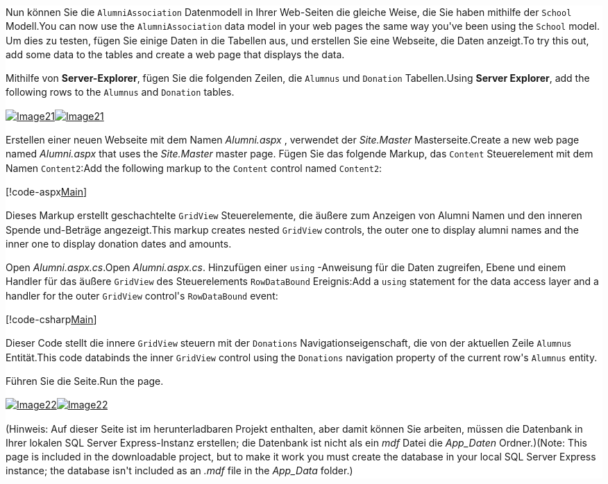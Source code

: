 <span data-ttu-id="7aaf7-199">Nun können Sie die `AlumniAssociation` Datenmodell in Ihrer Web-Seiten die gleiche Weise, die Sie haben mithilfe der `School` Modell.</span><span class="sxs-lookup"><span data-stu-id="7aaf7-199">You can now use the `AlumniAssociation` data model in your web pages the same way you've been using the `School` model.</span></span> <span data-ttu-id="7aaf7-200">Um dies zu testen, fügen Sie einige Daten in die Tabellen aus, und erstellen Sie eine Webseite, die Daten anzeigt.</span><span class="sxs-lookup"><span data-stu-id="7aaf7-200">To try this out, add some data to the tables and create a web page that displays the data.</span></span>

<span data-ttu-id="7aaf7-201">Mithilfe von **Server-Explorer**, fügen Sie die folgenden Zeilen, die `Alumnus` und `Donation` Tabellen.</span><span class="sxs-lookup"><span data-stu-id="7aaf7-201">Using **Server Explorer**, add the following rows to the `Alumnus` and `Donation` tables.</span></span>

<span data-ttu-id="7aaf7-202">[![Image21](what-s-new-in-the-entity-framework-4/_static/image34.png)](what-s-new-in-the-entity-framework-4/_static/image33.png)</span><span class="sxs-lookup"><span data-stu-id="7aaf7-202">[![Image21](what-s-new-in-the-entity-framework-4/_static/image34.png)](what-s-new-in-the-entity-framework-4/_static/image33.png)</span></span>

<span data-ttu-id="7aaf7-203">Erstellen einer neuen Webseite mit dem Namen *Alumni.aspx* , verwendet der *Site.Master* Masterseite.</span><span class="sxs-lookup"><span data-stu-id="7aaf7-203">Create a new web page named *Alumni.aspx* that uses the *Site.Master* master page.</span></span> <span data-ttu-id="7aaf7-204">Fügen Sie das folgende Markup, das `Content` Steuerelement mit dem Namen `Content2`:</span><span class="sxs-lookup"><span data-stu-id="7aaf7-204">Add the following markup to the `Content` control named `Content2`:</span></span>

[!code-aspx[Main](what-s-new-in-the-entity-framework-4/samples/sample7.aspx)]

<span data-ttu-id="7aaf7-205">Dieses Markup erstellt geschachtelte `GridView` Steuerelemente, die äußere zum Anzeigen von Alumni Namen und den inneren Spende und-Beträge angezeigt.</span><span class="sxs-lookup"><span data-stu-id="7aaf7-205">This markup creates nested `GridView` controls, the outer one to display alumni names and the inner one to display donation dates and amounts.</span></span>

<span data-ttu-id="7aaf7-206">Open *Alumni.aspx.cs*.</span><span class="sxs-lookup"><span data-stu-id="7aaf7-206">Open *Alumni.aspx.cs*.</span></span> <span data-ttu-id="7aaf7-207">Hinzufügen einer `using` -Anweisung für die Daten zugreifen, Ebene und einem Handler für das äußere `GridView` des Steuerelements `RowDataBound` Ereignis:</span><span class="sxs-lookup"><span data-stu-id="7aaf7-207">Add a `using` statement for the data access layer and a handler for the outer `GridView` control's `RowDataBound` event:</span></span>

[!code-csharp[Main](what-s-new-in-the-entity-framework-4/samples/sample8.cs)]

<span data-ttu-id="7aaf7-208">Dieser Code stellt die innere `GridView` steuern mit der `Donations` Navigationseigenschaft, die von der aktuellen Zeile `Alumnus` Entität.</span><span class="sxs-lookup"><span data-stu-id="7aaf7-208">This code databinds the inner `GridView` control using the `Donations` navigation property of the current row's `Alumnus` entity.</span></span>

<span data-ttu-id="7aaf7-209">Führen Sie die Seite.</span><span class="sxs-lookup"><span data-stu-id="7aaf7-209">Run the page.</span></span>

<span data-ttu-id="7aaf7-210">[![Image22](what-s-new-in-the-entity-framework-4/_static/image36.png)](what-s-new-in-the-entity-framework-4/_static/image35.png)</span><span class="sxs-lookup"><span data-stu-id="7aaf7-210">[![Image22](what-s-new-in-the-entity-framework-4/_static/image36.png)](what-s-new-in-the-entity-framework-4/_static/image35.png)</span></span>

<span data-ttu-id="7aaf7-211">(Hinweis: Auf dieser Seite ist im herunterladbaren Projekt enthalten, aber damit können Sie arbeiten, müssen die Datenbank in Ihrer lokalen SQL Server Express-Instanz erstellen; die Datenbank ist nicht als ein *mdf* Datei die *App\_Daten* Ordner.)</span><span class="sxs-lookup"><span data-stu-id="7aaf7-211">(Note: This page is included in the downloadable project, but to make it work you must create the database in your local SQL Server Express instance; the database isn't included as an *.mdf* file in the *App\_Data* folder.)</span></span>
